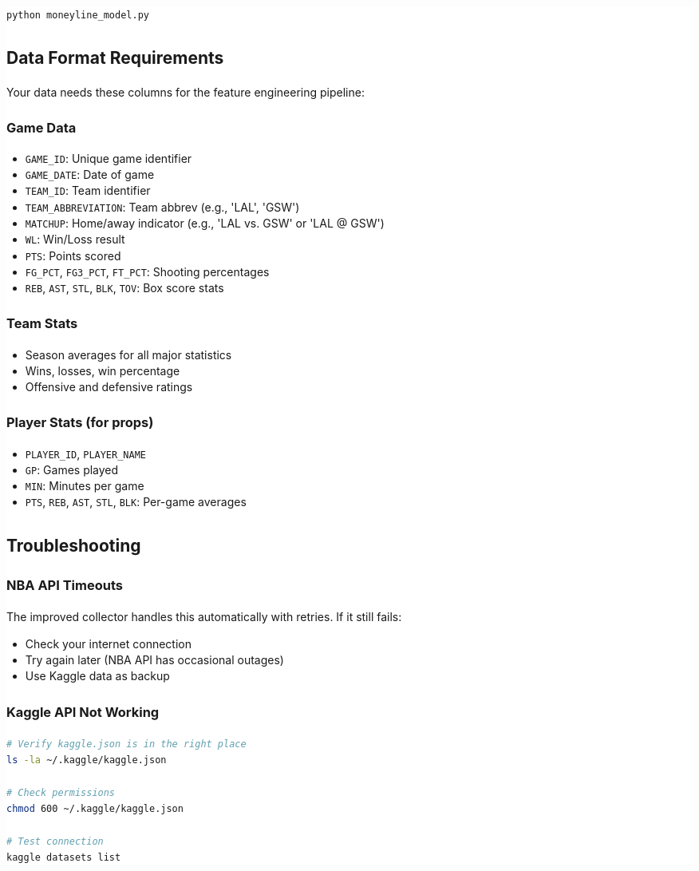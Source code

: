 ```bash
python moneyline_model.py
```

## Data Format Requirements

Your data needs these columns for the feature engineering pipeline:

### Game Data
- `GAME_ID`: Unique game identifier
- `GAME_DATE`: Date of game
- `TEAM_ID`: Team identifier
- `TEAM_ABBREVIATION`: Team abbrev (e.g., 'LAL', 'GSW')
- `MATCHUP`: Home/away indicator (e.g., 'LAL vs. GSW' or 'LAL @ GSW')
- `WL`: Win/Loss result
- `PTS`: Points scored
- `FG_PCT`, `FG3_PCT`, `FT_PCT`: Shooting percentages
- `REB`, `AST`, `STL`, `BLK`, `TOV`: Box score stats

### Team Stats
- Season averages for all major statistics
- Wins, losses, win percentage
- Offensive and defensive ratings

### Player Stats (for props)
- `PLAYER_ID`, `PLAYER_NAME`
- `GP`: Games played
- `MIN`: Minutes per game
- `PTS`, `REB`, `AST`, `STL`, `BLK`: Per-game averages

## Troubleshooting

### NBA API Timeouts
The improved collector handles this automatically with retries. If it still fails:
- Check your internet connection
- Try again later (NBA API has occasional outages)
- Use Kaggle data as backup

### Kaggle API Not Working
```bash
# Verify kaggle.json is in the right place
ls -la ~/.kaggle/kaggle.json

# Check permissions
chmod 600 ~/.kaggle/kaggle.json

# Test connection
kaggle datasets list
```
